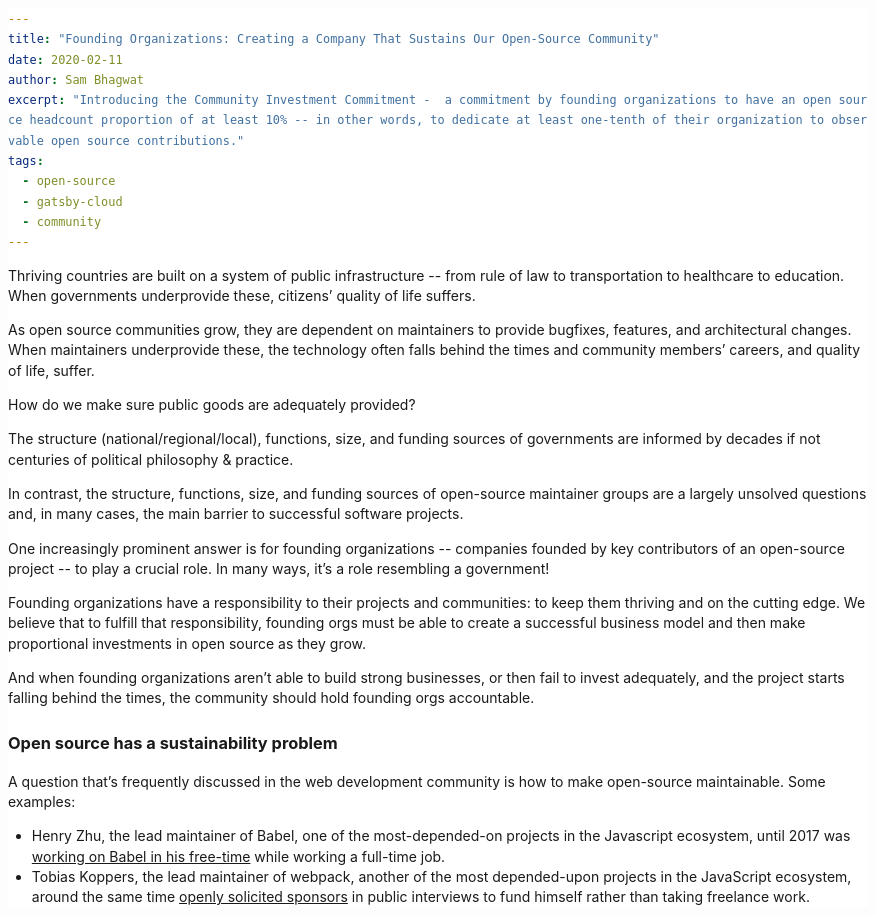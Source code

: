 ```yaml
---
title: "Founding Organizations: Creating a Company That Sustains Our Open-Source Community"
date: 2020-02-11
author: Sam Bhagwat
excerpt: "Introducing the Community Investment Commitment -  a commitment by founding organizations to have an open source headcount proportion of at least 10% -- in other words, to dedicate at least one-tenth of their organization to observable open source contributions."
tags:
  - open-source
  - gatsby-cloud
  - community
---
```


Thriving countries are built on a system of public infrastructure -- from rule of law to transportation to healthcare to education. When governments underprovide these, citizens’ quality of life suffers.

As open source communities grow, they are dependent on maintainers to provide bugfixes, features, and architectural changes. When maintainers underprovide these, the technology often falls behind the times and community members’ careers, and quality of life, suffer.

How do we make sure public goods are adequately provided?

The structure (national/regional/local), functions, size, and funding sources of governments are informed by decades if not centuries of political philosophy & practice.

In contrast, the structure, functions, size, and funding sources of open-source maintainer groups are a largely unsolved questions and, in many cases, the main barrier to successful software projects. 

One increasingly prominent answer is for founding organizations -- companies founded by key contributors of an open-source project -- to play a crucial role. In many ways, it’s a role resembling a government!

Founding organizations have a responsibility to their projects and communities: to keep them thriving and on the cutting edge. We believe that to fulfill that responsibility, founding orgs must be able to create a successful business model and then make proportional investments in open source as they grow. 

And when founding organizations aren’t able to build strong businesses, or then fail to invest adequately, and the project starts falling behind the times, the community should hold founding orgs accountable. 

### Open source has a sustainability problem

A question that’s frequently discussed in the web development community is how to make open-source maintainable. Some examples:

- Henry Zhu, the lead maintainer of Babel, one of the most-depended-on projects in the Javascript ecosystem, until 2017 was [working on Babel in his free-time](https://www.henryzoo.com/leaving-behance/) while working a full-time job.
- Tobias Koppers, the lead maintainer of webpack, another of the most depended-upon projects in the JavaScript ecosystem, around the same time [openly solicited sponsors](http://www.cross-platform-blog.com/tools/interview-with-webpack-author-tobias-koppers/) in public interviews to fund himself rather than taking freelance work. 
